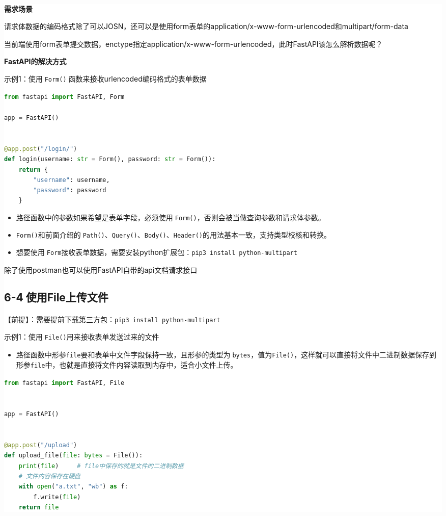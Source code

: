  **需求场景**

请求体数据的编码格式除了可以JOSN，还可以是使用form表单的application/x-www-form-urlencoded和multipart/form-data

当前端使用form表单提交数据，enctype指定application/x-www-form-urlencoded，此时FastAPI该怎么解析数据呢？



**FastAPI的解决方式**

示例1：使用 `Form()` 函数来接收urlencoded编码格式的表单数据

~~~python
from fastapi import FastAPI, Form

app = FastAPI()


@app.post("/login/")
def login(username: str = Form(), password: str = Form()):
    return {
        "username": username,
        "password": password
    }
~~~

- 路径函数中的参数如果希望是表单字段，必须使用 `Form()`，否则会被当做查询参数和请求体参数。
- `Form()`和前面介绍的 `Path()`、`Query()`、`Body()`、`Header()`的用法基本一致，支持类型校核和转换。

- 想要使用 `Form`接收表单数据，需要安装python扩展包：`pip3 install python-multipart`



除了使用postman也可以使用FastAPI自带的api文档请求接口











## 6-4 使用File上传文件

【前提】：需要提前下载第三方包：`pip3 install python-multipart`



示例1：使用 `File()`用来接收表单发送过来的文件

- 路径函数中形参`file`要和表单中文件字段保持一致，且形参的类型为 `bytes`，值为`File()`，这样就可以直接将文件中二进制数据保存到形参`file`中，也就是直接将文件内容读取到内存中，适合小文件上传。

~~~python
from fastapi import FastAPI, File


app = FastAPI()


@app.post("/upload")
def upload_file(file: bytes = File()):
    print(file)		# file中保存的就是文件的二进制数据
    # 文件内容保存在硬盘
    with open("a.txt", "wb") as f:
        f.write(file)
    return file
~~~
